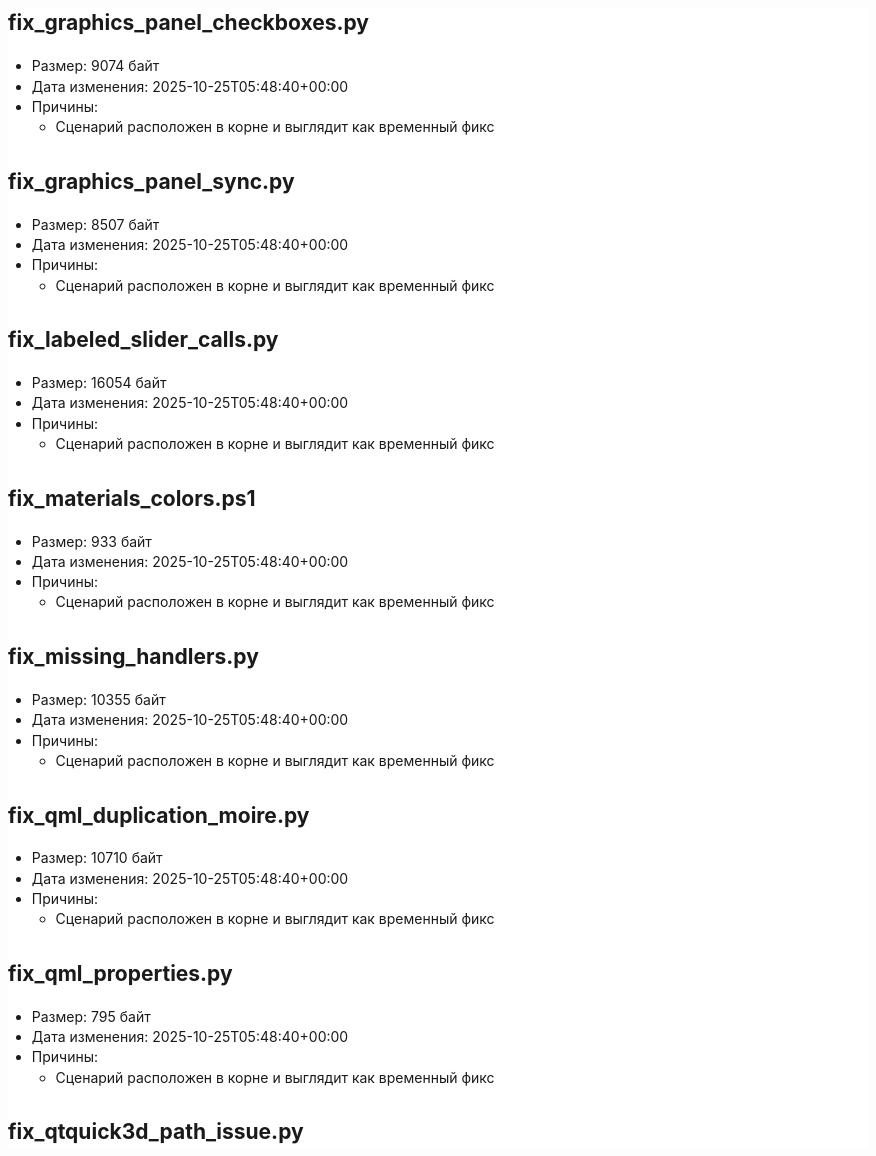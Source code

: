 ## fix_graphics_panel_checkboxes.py

- Размер: 9074 байт
- Дата изменения: 2025-10-25T05:48:40+00:00
- Причины:
  - Сценарий расположен в корне и выглядит как временный фикс

## fix_graphics_panel_sync.py

- Размер: 8507 байт
- Дата изменения: 2025-10-25T05:48:40+00:00
- Причины:
  - Сценарий расположен в корне и выглядит как временный фикс

## fix_labeled_slider_calls.py

- Размер: 16054 байт
- Дата изменения: 2025-10-25T05:48:40+00:00
- Причины:
  - Сценарий расположен в корне и выглядит как временный фикс

## fix_materials_colors.ps1

- Размер: 933 байт
- Дата изменения: 2025-10-25T05:48:40+00:00
- Причины:
  - Сценарий расположен в корне и выглядит как временный фикс

## fix_missing_handlers.py

- Размер: 10355 байт
- Дата изменения: 2025-10-25T05:48:40+00:00
- Причины:
  - Сценарий расположен в корне и выглядит как временный фикс

## fix_qml_duplication_moire.py

- Размер: 10710 байт
- Дата изменения: 2025-10-25T05:48:40+00:00
- Причины:
  - Сценарий расположен в корне и выглядит как временный фикс

## fix_qml_properties.py

- Размер: 795 байт
- Дата изменения: 2025-10-25T05:48:40+00:00
- Причины:
  - Сценарий расположен в корне и выглядит как временный фикс

## fix_qtquick3d_path_issue.py
